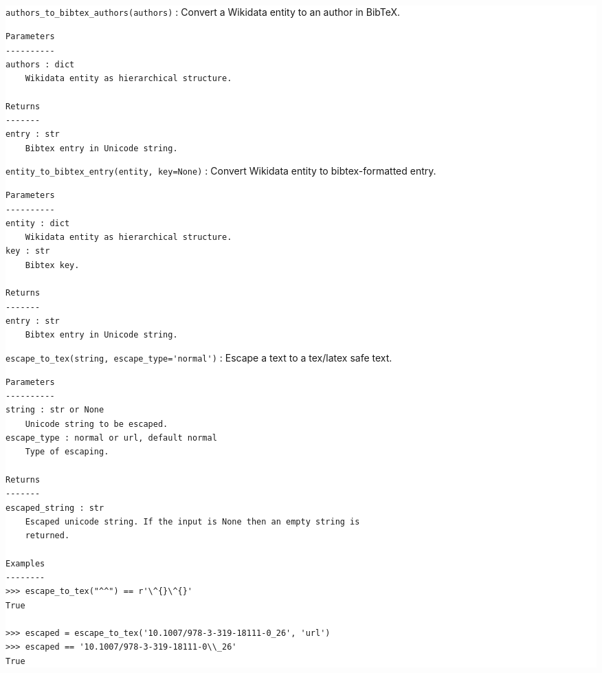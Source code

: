     
`authors_to_bibtex_authors(authors)`
:   Convert a Wikidata entity to an author in BibTeX.
    
    Parameters
    ----------
    authors : dict
        Wikidata entity as hierarchical structure.
    
    Returns
    -------
    entry : str
        Bibtex entry in Unicode string.

    
`entity_to_bibtex_entry(entity, key=None)`
:   Convert Wikidata entity to bibtex-formatted entry.
    
    Parameters
    ----------
    entity : dict
        Wikidata entity as hierarchical structure.
    key : str
        Bibtex key.
    
    Returns
    -------
    entry : str
        Bibtex entry in Unicode string.

    
`escape_to_tex(string, escape_type='normal')`
:   Escape a text to a tex/latex safe text.
    
    Parameters
    ----------
    string : str or None
        Unicode string to be escaped.
    escape_type : normal or url, default normal
        Type of escaping.
    
    Returns
    -------
    escaped_string : str
        Escaped unicode string. If the input is None then an empty string is
        returned.
    
    Examples
    --------
    >>> escape_to_tex("^^") == r'\^{}\^{}'
    True
    
    >>> escaped = escape_to_tex('10.1007/978-3-319-18111-0_26', 'url')
    >>> escaped == '10.1007/978-3-319-18111-0\\_26'
    True
    